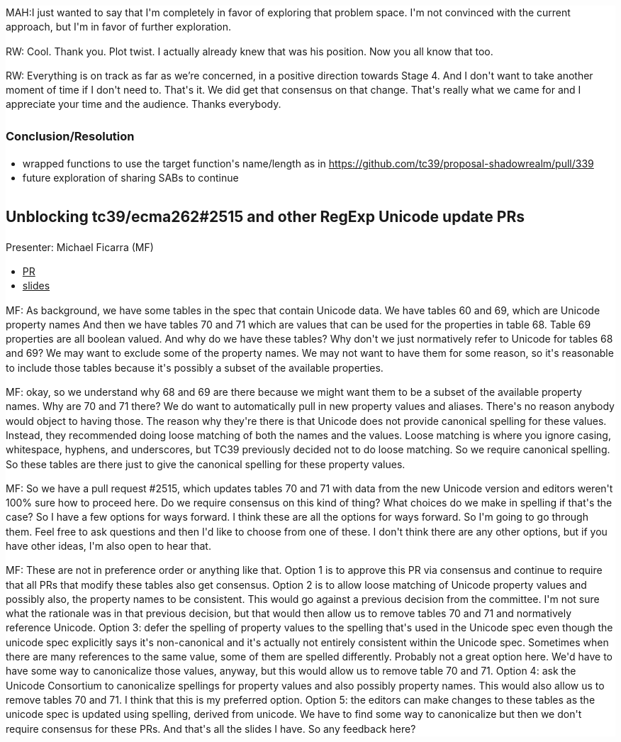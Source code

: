 MAH:I just wanted to say that I'm completely in favor of exploring that problem space. I'm not convinced with the current approach, but I'm in favor of further exploration.

RW: Cool. Thank you. Plot twist. I actually already knew that was his position. Now you all know that too.

RW: Everything is on track as far as we’re concerned, in a positive direction towards Stage 4. And I don't want to take another moment of time if I don't need to. That's it. We did get that consensus on that change. That's really what we came for and I appreciate your time and the audience. Thanks everybody.

### Conclusion/Resolution

- wrapped functions to use the target function's name/length as in <https://github.com/tc39/proposal-shadowrealm/pull/339>
- future exploration of sharing SABs to continue

## Unblocking tc39/ecma262#2515 and other RegExp Unicode update PRs

Presenter: Michael Ficarra (MF)

- [PR](https://github.com/tc39/ecma262/pull/2515)
- [slides](https://docs.google.com/presentation/d/1oSusFTu_VJtB-nKc7eF7HDlWeeUVgyi-K7BfB8NVRb0/edit)

MF: As background, we have some tables in the spec that contain Unicode data. We have tables 60 and 69, which are Unicode property names And then we have tables 70 and 71 which are values that can be used for the properties in table 68. Table 69 properties are all boolean valued. And why do we have these tables? Why don't we just normatively refer to Unicode for tables 68 and 69? We may want to exclude some of the property names. We may not want to have them for some reason, so it's reasonable to include those tables because it's possibly a subset of the available properties.

MF: okay, so we understand why 68 and 69 are there because we might want them to be a subset of the available property names. Why are 70 and 71 there? We do want to automatically pull in new property values and aliases. There's no reason anybody would object to having those. The reason why they're there is that Unicode does not provide canonical spelling for these values. Instead, they recommended doing loose matching of both the names and the values. Loose matching is where you ignore casing, whitespace, hyphens, and underscores, but TC39 previously decided not to do loose matching. So we require canonical spelling. So these tables are there just to give the canonical spelling for these property values.

MF: So we have a pull request #2515, which updates tables 70 and 71 with data from the new Unicode version and editors weren't 100% sure how to proceed here. Do we require consensus on this kind of thing? What choices do we make in spelling if that's the case? So I have a few options for ways forward. I think these are all the options for ways forward. So I'm going to go through them. Feel free to ask questions and then I'd like to choose from one of these. I don't think there are any other options, but if you have other ideas, I'm also open to hear that.

MF: These are not in preference order or anything like that. Option 1 is to approve this PR via consensus and continue to require that all PRs that modify these tables also get consensus. Option 2 is to allow loose matching of Unicode property values and possibly also, the property names to be consistent. This would go against a previous decision from the committee. I'm not sure what the rationale was in that previous decision, but that would then allow us to remove tables 70 and 71 and normatively reference Unicode. Option 3: defer the spelling of property values to the spelling that's used in the Unicode spec even though the unicode spec explicitly says it's non-canonical and it's actually not entirely consistent within the Unicode spec. Sometimes when there are many references to the same value, some of them are spelled differently. Probably not a great option here. We'd have to have some way to canonicalize those values, anyway, but this would allow us to remove table 70 and 71. Option 4: ask the Unicode Consortium to canonicalize spellings for property values and also possibly property names. This would also allow us to remove tables 70 and 71. I think that this is my preferred option. Option 5: the editors can make changes to these tables as the unicode spec is updated using spelling, derived from unicode. We have to find some way to canonicalize but then we don't require consensus for these PRs. And that's all the slides I have. So any feedback here?
